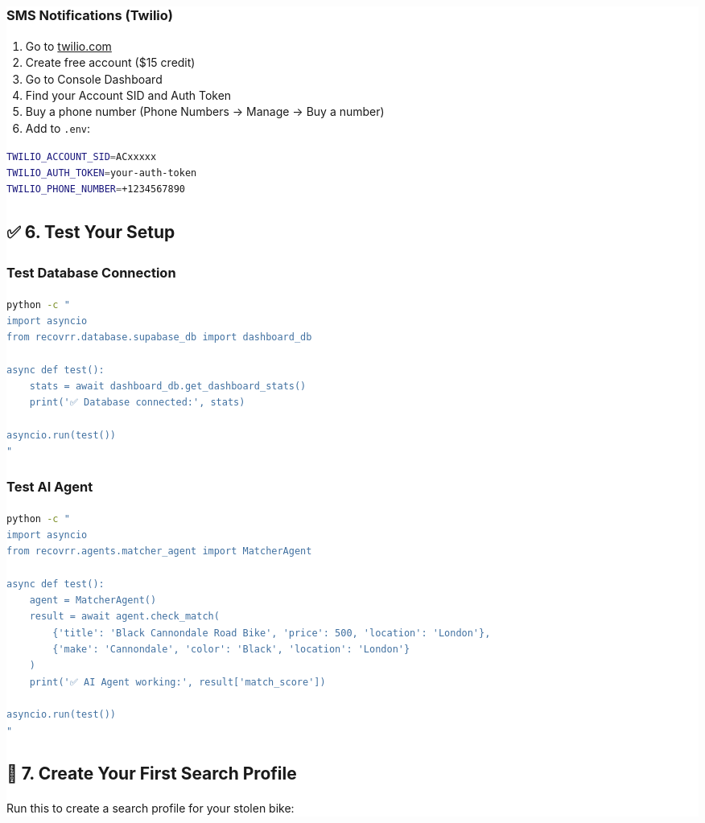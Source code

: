 ### SMS Notifications (Twilio)
1. Go to [twilio.com](https://twilio.com)
2. Create free account ($15 credit)
3. Go to Console Dashboard
4. Find your Account SID and Auth Token
5. Buy a phone number (Phone Numbers → Manage → Buy a number)
6. Add to `.env`:
```bash
TWILIO_ACCOUNT_SID=ACxxxxx
TWILIO_AUTH_TOKEN=your-auth-token
TWILIO_PHONE_NUMBER=+1234567890
```

## ✅ 6. Test Your Setup

### Test Database Connection
```bash
python -c "
import asyncio
from recovrr.database.supabase_db import dashboard_db

async def test():
    stats = await dashboard_db.get_dashboard_stats()
    print('✅ Database connected:', stats)

asyncio.run(test())
"
```

### Test AI Agent
```bash
python -c "
import asyncio
from recovrr.agents.matcher_agent import MatcherAgent

async def test():
    agent = MatcherAgent()
    result = await agent.check_match(
        {'title': 'Black Cannondale Road Bike', 'price': 500, 'location': 'London'},
        {'make': 'Cannondale', 'color': 'Black', 'location': 'London'}
    )
    print('✅ AI Agent working:', result['match_score'])

asyncio.run(test())
"
```

## 🚴 7. Create Your First Search Profile

Run this to create a search profile for your stolen bike:
